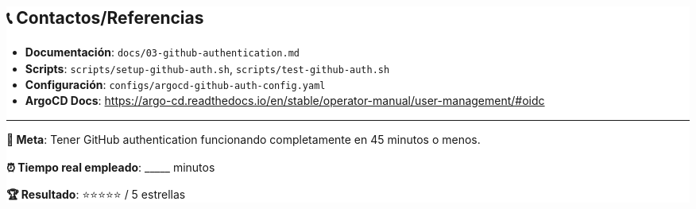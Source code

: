 
## 📞 Contactos/Referencias

- **Documentación**: `docs/03-github-authentication.md`
- **Scripts**: `scripts/setup-github-auth.sh`, `scripts/test-github-auth.sh`
- **Configuración**: `configs/argocd-github-auth-config.yaml`
- **ArgoCD Docs**: https://argo-cd.readthedocs.io/en/stable/operator-manual/user-management/#oidc

---

**🎯 Meta**: Tener GitHub authentication funcionando completamente en 45 minutos o menos.

**⏰ Tiempo real empleado**: _____ minutos

**🏆 Resultado**: ⭐⭐⭐⭐⭐ / 5 estrellas